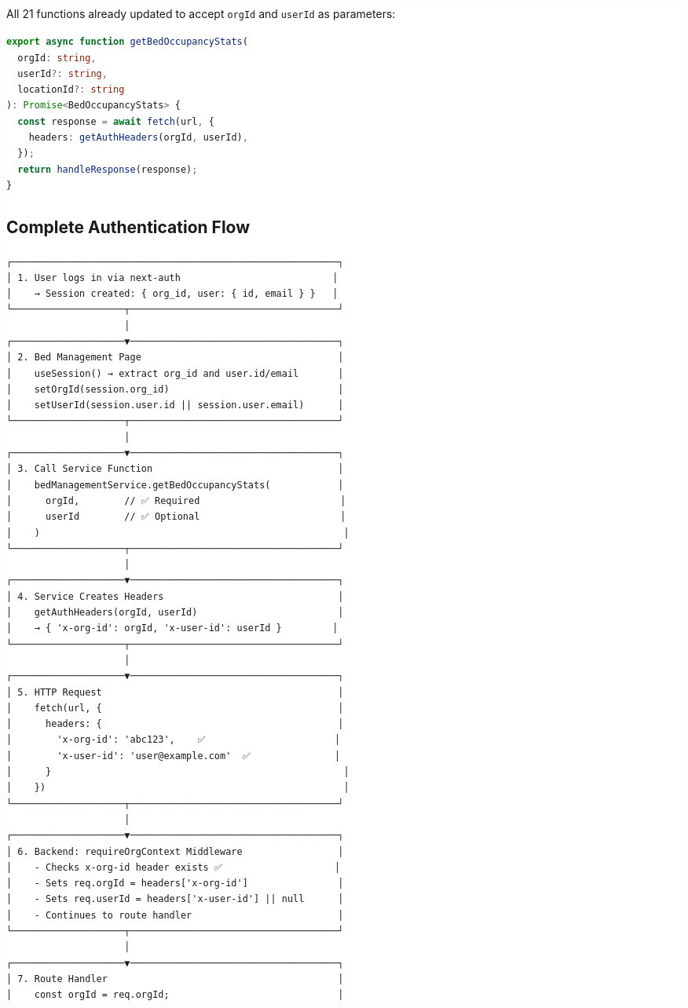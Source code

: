 All 21 functions already updated to accept `orgId` and `userId` as parameters:
```typescript
export async function getBedOccupancyStats(
  orgId: string,
  userId?: string,
  locationId?: string
): Promise<BedOccupancyStats> {
  const response = await fetch(url, {
    headers: getAuthHeaders(orgId, userId),
  });
  return handleResponse(response);
}
```

## Complete Authentication Flow

```
┌──────────────────────────────────────────────────────────┐
│ 1. User logs in via next-auth                           │
│    → Session created: { org_id, user: { id, email } }   │
└────────────────────┬─────────────────────────────────────┘
                     │
┌────────────────────▼─────────────────────────────────────┐
│ 2. Bed Management Page                                   │
│    useSession() → extract org_id and user.id/email       │
│    setOrgId(session.org_id)                              │
│    setUserId(session.user.id || session.user.email)      │
└────────────────────┬─────────────────────────────────────┘
                     │
┌────────────────────▼─────────────────────────────────────┐
│ 3. Call Service Function                                 │
│    bedManagementService.getBedOccupancyStats(            │
│      orgId,        // ✅ Required                         │
│      userId        // ✅ Optional                         │
│    )                                                      │
└────────────────────┬─────────────────────────────────────┘
                     │
┌────────────────────▼─────────────────────────────────────┐
│ 4. Service Creates Headers                               │
│    getAuthHeaders(orgId, userId)                         │
│    → { 'x-org-id': orgId, 'x-user-id': userId }         │
└────────────────────┬─────────────────────────────────────┘
                     │
┌────────────────────▼─────────────────────────────────────┐
│ 5. HTTP Request                                          │
│    fetch(url, {                                          │
│      headers: {                                          │
│        'x-org-id': 'abc123',    ✅                       │
│        'x-user-id': 'user@example.com'  ✅               │
│      }                                                    │
│    })                                                     │
└────────────────────┬─────────────────────────────────────┘
                     │
┌────────────────────▼─────────────────────────────────────┐
│ 6. Backend: requireOrgContext Middleware                 │
│    - Checks x-org-id header exists ✅                    │
│    - Sets req.orgId = headers['x-org-id']                │
│    - Sets req.userId = headers['x-user-id'] || null      │
│    - Continues to route handler                          │
└────────────────────┬─────────────────────────────────────┘
                     │
┌────────────────────▼─────────────────────────────────────┐
│ 7. Route Handler                                         │
│    const orgId = req.orgId;                              │
```